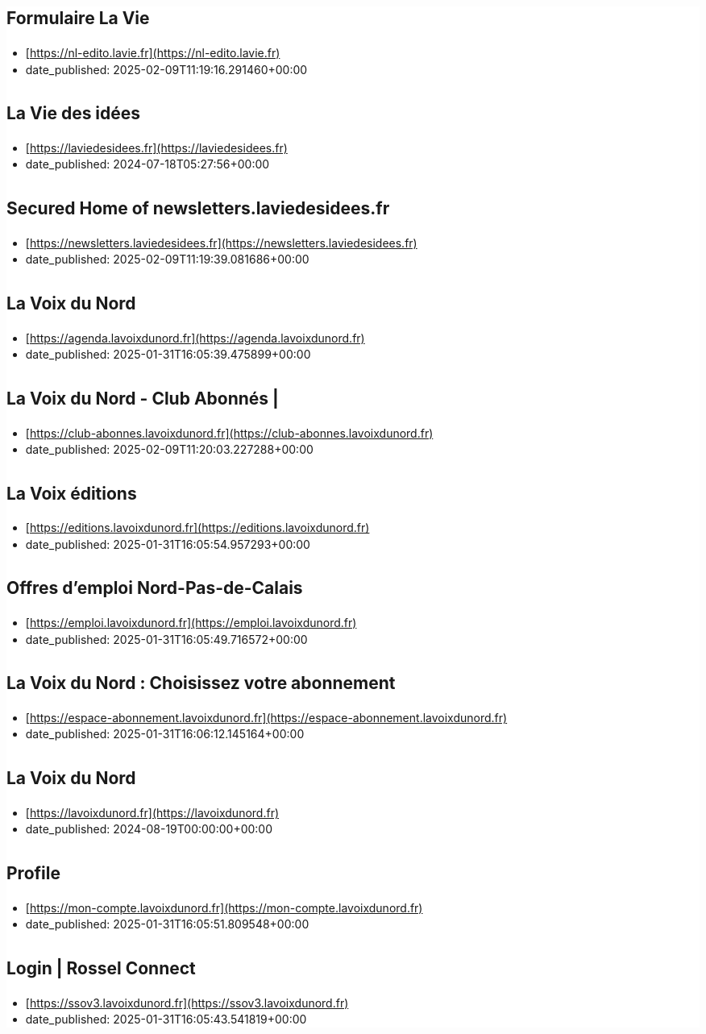  ## Formulaire La Vie
 - [https://nl-edito.lavie.fr](https://nl-edito.lavie.fr)
 - date_published: 2025-02-09T11:19:16.291460+00:00

 ## La Vie des idées
 - [https://laviedesidees.fr](https://laviedesidees.fr)
 - date_published: 2024-07-18T05:27:56+00:00

 ## Secured Home of newsletters.laviedesidees.fr
 - [https://newsletters.laviedesidees.fr](https://newsletters.laviedesidees.fr)
 - date_published: 2025-02-09T11:19:39.081686+00:00

 ## La Voix du Nord
 - [https://agenda.lavoixdunord.fr](https://agenda.lavoixdunord.fr)
 - date_published: 2025-01-31T16:05:39.475899+00:00

 ## La Voix du Nord - Club Abonnés |
 - [https://club-abonnes.lavoixdunord.fr](https://club-abonnes.lavoixdunord.fr)
 - date_published: 2025-02-09T11:20:03.227288+00:00

 ## La Voix éditions
 - [https://editions.lavoixdunord.fr](https://editions.lavoixdunord.fr)
 - date_published: 2025-01-31T16:05:54.957293+00:00

 ## Offres d’emploi Nord-Pas-de-Calais
 - [https://emploi.lavoixdunord.fr](https://emploi.lavoixdunord.fr)
 - date_published: 2025-01-31T16:05:49.716572+00:00

 ## La Voix du Nord : Choisissez votre abonnement
 - [https://espace-abonnement.lavoixdunord.fr](https://espace-abonnement.lavoixdunord.fr)
 - date_published: 2025-01-31T16:06:12.145164+00:00

 ## La Voix du Nord
 - [https://lavoixdunord.fr](https://lavoixdunord.fr)
 - date_published: 2024-08-19T00:00:00+00:00

 ## Profile
 - [https://mon-compte.lavoixdunord.fr](https://mon-compte.lavoixdunord.fr)
 - date_published: 2025-01-31T16:05:51.809548+00:00

 ## Login | Rossel Connect
 - [https://ssov3.lavoixdunord.fr](https://ssov3.lavoixdunord.fr)
 - date_published: 2025-01-31T16:05:43.541819+00:00
